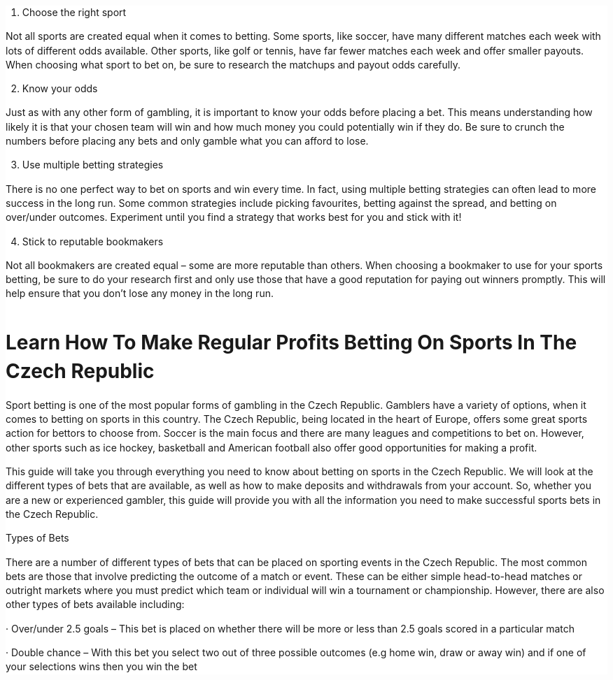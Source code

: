 1. Choose the right sport

Not all sports are created equal when it comes to betting. Some sports, like soccer, have many different matches each week with lots of different odds available. Other sports, like golf or tennis, have far fewer matches each week and offer smaller payouts. When choosing what sport to bet on, be sure to research the matchups and payout odds carefully.

2. Know your odds

Just as with any other form of gambling, it is important to know your odds before placing a bet. This means understanding how likely it is that your chosen team will win and how much money you could potentially win if they do. Be sure to crunch the numbers before placing any bets and only gamble what you can afford to lose.

3. Use multiple betting strategies

There is no one perfect way to bet on sports and win every time. In fact, using multiple betting strategies can often lead to more success in the long run. Some common strategies include picking favourites, betting against the spread, and betting on over/under outcomes. Experiment until you find a strategy that works best for you and stick with it!

4. Stick to reputable bookmakers

Not all bookmakers are created equal – some are more reputable than others. When choosing a bookmaker to use for your sports betting, be sure to do your research first and only use those that have a good reputation for paying out winners promptly. This will help ensure that you don’t lose any money in the long run.

#  Learn How To Make Regular Profits Betting On Sports In The Czech Republic

Sport betting is one of the most popular forms of gambling in the Czech Republic. Gamblers have a variety of options, when it comes to betting on sports in this country. The Czech Republic, being located in the heart of Europe, offers some great sports action for bettors to choose from. Soccer is the main focus and there are many leagues and competitions to bet on. However, other sports such as ice hockey, basketball and American football also offer good opportunities for making a profit.

This guide will take you through everything you need to know about betting on sports in the Czech Republic. We will look at the different types of bets that are available, as well as how to make deposits and withdrawals from your account. So, whether you are a new or experienced gambler, this guide will provide you with all the information you need to make successful sports bets in the Czech Republic.

Types of Bets

There are a number of different types of bets that can be placed on sporting events in the Czech Republic. The most common bets are those that involve predicting the outcome of a match or event. These can be either simple head-to-head matches or outright markets where you must predict which team or individual will win a tournament or championship. However, there are also other types of bets available including:

· Over/under 2.5 goals – This bet is placed on whether there will be more or less than 2.5 goals scored in a particular match

· Double chance – With this bet you select two out of three possible outcomes (e.g home win, draw or away win) and if one of your selections wins then you win the bet
